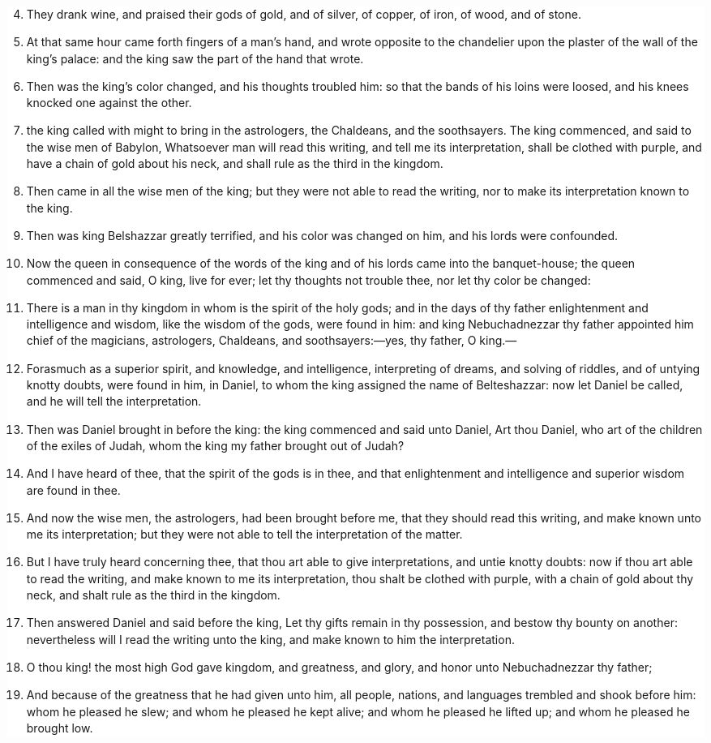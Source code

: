 4. They drank wine, and praised their gods of gold, and of silver, of copper, of iron, of wood, and of stone.

5. At that same hour came forth fingers of a man’s hand, and wrote opposite to the chandelier upon the plaster of the wall of the king’s palace: and the king saw the part of the hand that wrote.

6. Then was the king’s color changed, and his thoughts troubled him: so that the bands of his loins were loosed, and his knees knocked one against the other.

7. the king called with might to bring in the astrologers, the Chaldeans, and the soothsayers. The king commenced, and said to the wise men of Babylon, Whatsoever man will read this writing, and tell me its interpretation, shall be clothed with purple, and have a chain of gold about his neck, and shall rule as the third in the kingdom.

8. Then came in all the wise men of the king; but they were not able to read the writing, nor to make its interpretation known to the king.

9. Then was king Belshazzar greatly terrified, and his color was changed on him, and his lords were confounded.

10. Now the queen in consequence of the words of the king and of his lords came into the banquet-house; the queen commenced and said, O king, live for ever; let thy thoughts not trouble thee, nor let thy color be changed:

11. There is a man in thy kingdom in whom is the spirit of the holy gods; and in the days of thy father enlightenment and intelligence and wisdom, like the wisdom of the gods, were found in him: and king Nebuchadnezzar thy father appointed him chief of the magicians, astrologers, Chaldeans, and soothsayers:—yes, thy father, O king.—

12. Forasmuch as a superior spirit, and knowledge, and intelligence, interpreting of dreams, and solving of riddles, and of untying knotty doubts, were found in him, in Daniel, to whom the king assigned the name of Belteshazzar: now let Daniel be called, and he will tell the interpretation.

13. Then was Daniel brought in before the king: the king commenced and said unto Daniel, Art thou Daniel, who art of the children of the exiles of Judah, whom the king my father brought out of Judah?

14. And I have heard of thee, that the spirit of the gods is in thee, and that enlightenment and intelligence and superior wisdom are found in thee.

15. And now the wise men, the astrologers, had been brought before me, that they should read this writing, and make known unto me its interpretation; but they were not able to tell the interpretation of the matter.

16. But I have truly heard concerning thee, that thou art able to give interpretations, and untie knotty doubts: now if thou art able to read the writing, and make known to me its interpretation, thou shalt be clothed with purple, with a chain of gold about thy neck, and shalt rule as the third in the kingdom.

17. Then answered Daniel and said before the king, Let thy gifts remain in thy possession, and bestow thy bounty on another: nevertheless will I read the writing unto the king, and make known to him the interpretation.

18. O thou king! the most high God gave kingdom, and greatness, and glory, and honor unto Nebuchadnezzar thy father;

19. And because of the greatness that he had given unto him, all people, nations, and languages trembled and shook before him: whom he pleased he slew; and whom he pleased he kept alive; and whom he pleased he lifted up; and whom he pleased he brought low.
